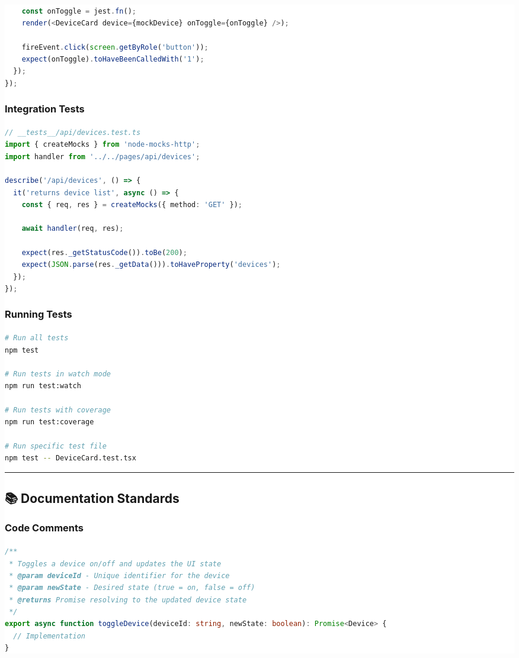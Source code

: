 ```typescript
    const onToggle = jest.fn();
    render(<DeviceCard device={mockDevice} onToggle={onToggle} />);
    
    fireEvent.click(screen.getByRole('button'));
    expect(onToggle).toHaveBeenCalledWith('1');
  });
});
```

### **Integration Tests**
```typescript
// __tests__/api/devices.test.ts
import { createMocks } from 'node-mocks-http';
import handler from '../../pages/api/devices';

describe('/api/devices', () => {
  it('returns device list', async () => {
    const { req, res } = createMocks({ method: 'GET' });
    
    await handler(req, res);
    
    expect(res._getStatusCode()).toBe(200);
    expect(JSON.parse(res._getData())).toHaveProperty('devices');
  });
});
```

### **Running Tests**
```bash
# Run all tests
npm test

# Run tests in watch mode
npm run test:watch

# Run tests with coverage
npm run test:coverage

# Run specific test file
npm test -- DeviceCard.test.tsx
```

---

## 📚 **Documentation Standards**

### **Code Comments**
```typescript
/**
 * Toggles a device on/off and updates the UI state
 * @param deviceId - Unique identifier for the device
 * @param newState - Desired state (true = on, false = off)
 * @returns Promise resolving to the updated device state
 */
export async function toggleDevice(deviceId: string, newState: boolean): Promise<Device> {
  // Implementation
}
```
